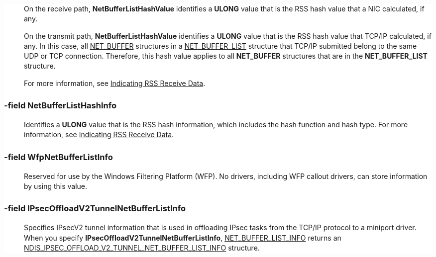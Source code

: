 <dd>
<p>On the receive path, 
     <b>NetBufferListHashValue</b> identifies a <b>ULONG</b> value that is the RSS hash value that a NIC calculated,
     if any. 
     </p>
<p>On the transmit path, 
     <b>NetBufferListHashValue</b> identifies a <b>ULONG</b> value that is the RSS hash value that TCP/IP calculated,
     if any. In this case, all <a href="..\ndis\ns-ndis--net-buffer.md">NET_BUFFER</a> structures in a <a href="..\ndis\ns-ndis--net-buffer-list.md">NET_BUFFER_LIST</a> structure that TCP/IP submitted
     belong to the same UDP or TCP connection. Therefore, this hash value applies to all <b>NET_BUFFER</b>
     structures that are in the <b>NET_BUFFER_LIST</b> structure.</p>
<p>For more information, see 
     <a href="netvista.indicating_rss_receive_data">Indicating RSS Receive
     Data</a>.</p>
</dd>

### -field <a id="NetBufferListHashInfo"></a><a id="netbufferlisthashinfo"></a><a id="NETBUFFERLISTHASHINFO"></a><b>NetBufferListHashInfo</b>

<dd>
<p>Identifies a <b>ULONG</b> value that is the RSS hash information, which includes the hash function and
     hash type. For more information, see 
     <a href="netvista.indicating_rss_receive_data">Indicating RSS Receive
     Data</a>.</p>
</dd>

### -field <a id="WfpNetBufferListInfo"></a><a id="wfpnetbufferlistinfo"></a><a id="WFPNETBUFFERLISTINFO"></a><b>WfpNetBufferListInfo</b>

<dd>
<p>Reserved for use by the Windows Filtering Platform (WFP). No drivers, including WFP callout
     drivers, can store information by using this value.</p>
</dd>

### -field <a id="IPsecOffloadV2TunnelNetBufferListInfo"></a><a id="ipsecoffloadv2tunnelnetbufferlistinfo"></a><a id="IPSECOFFLOADV2TUNNELNETBUFFERLISTINFO"></a><b>IPsecOffloadV2TunnelNetBufferListInfo</b>

<dd>
<p>Specifies IPsecV2 tunnel information that is used in offloading IPsec tasks from the TCP/IP protocol
      to a miniport driver. When you specify 
      <b>IPsecOffloadV2TunnelNetBufferListInfo</b>, <a href="https://msdn.microsoft.com/library/windows/hardware/ff568401">NET_BUFFER_LIST_INFO</a> returns an 
      <a href="..\ndis\ns-ndis--ndis-ipsec-offload-v2-tunnel-net-buffer-list-info.md">
      NDIS_IPSEC_OFFLOAD_V2_TUNNEL_NET_BUFFER_LIST_INFO</a> structure.</p>
</dd>
